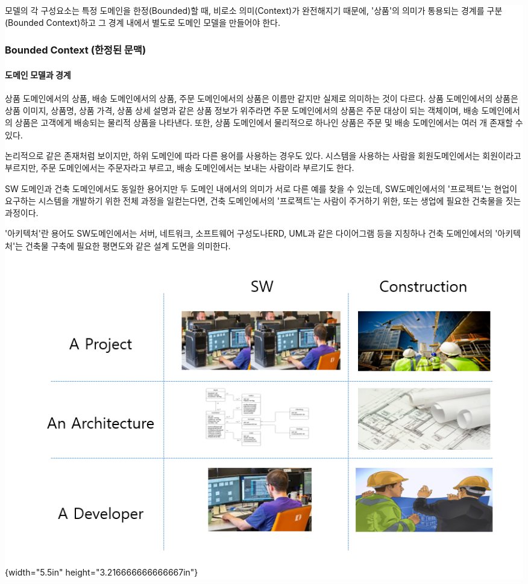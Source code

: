 모델의 각 구성요소는 특정 도메인을 한정(Bounded)할 때, 비로소
의미(Context)가 완전해지기 때문에, '상품'의 의미가 통용되는 경계를
구분(Bounded Context)하고 그 경계 내에서 별도로 도메인 모델을 만들어야
한다.

### Bounded Context (한정된 문맥)

#### 도메인 모델과 경계

상품 도메인에서의 상품, 배송 도메인에서의 상품, 주문 도메인에서의 상품은
이름만 같지만 실제로 의미하는 것이 다르다. 상품 도메인에서의 상품은 상품
이미지, 상품명, 상품 가격, 상품 상세 설명과 같은 상품 정보가 위주라면
주문 도메인에서의 상품은 주문 대상이 되는 객체이며, 배송 도메인에서의
상품은 고객에게 배송되는 물리적 상품을 나타낸다. 또한, 상품 도메인에서
물리적으로 하나인 상품은 주문 및 배송 도메인에서는 여러 개 존재할 수
있다.

논리적으로 같은 존재처럼 보이지만, 하위 도메인에 따라 다른 용어를
사용하는 경우도 있다. 시스템을 사용하는 사람을 회원도메인에서는
회원이라고 부르지만, 주문 도메인에서는 주문자라고 부르고, 배송
도메인에서는 보내는 사람이라 부르기도 한다.

SW 도메인과 건축 도메인에서도 동일한 용어지만 두 도메인 내에서의 의미가
서로 다른 예를 찾을 수 있는데, SW도메인에서의 '프로젝트'는 현업이
요구하는 시스템을 개발하기 위한 전체 과정을 일컫는다면, 건축
도메인에서의 '프로젝트'는 사람이 주거하기 위한, 또는 생업에 필요한
건축물을 짓는 과정이다.

'아키텍처'란 용어도 SW도메인에서는 서버, 네트워크, 소프트웨어
구성도나ERD, UML과 같은 다이어그램 등을 지칭하나 건축 도메인에서의
'아키텍처'는 건축물 구축에 필요한 평면도와 같은 설계 도면을 의미한다.

![](media/image7.png){width="5.5in" height="3.216666666666667in"}
